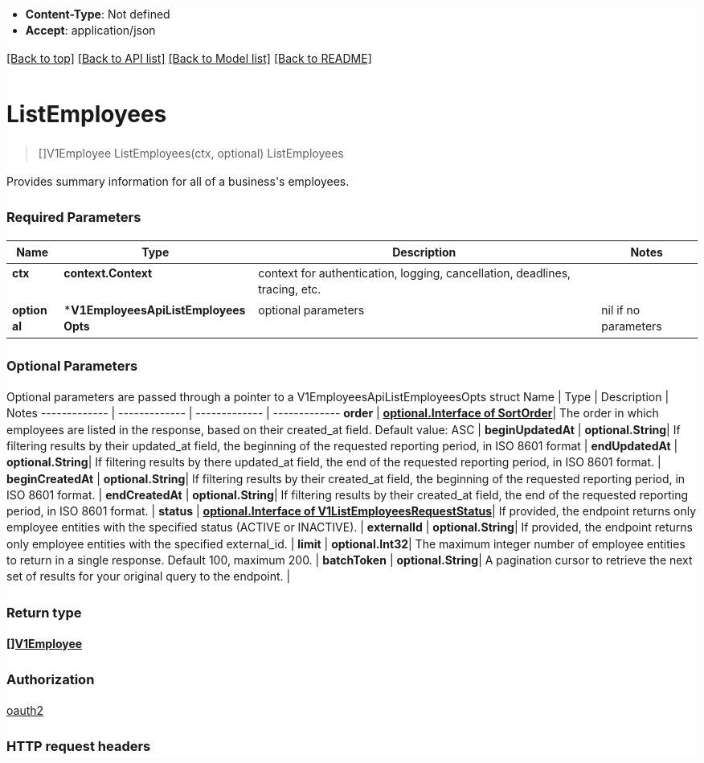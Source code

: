  - **Content-Type**: Not defined
 - **Accept**: application/json

[[Back to top]](#) [[Back to API list]](../README.md#documentation-for-api-endpoints) [[Back to Model list]](../README.md#documentation-for-models) [[Back to README]](../README.md)

# **ListEmployees**
> []V1Employee ListEmployees(ctx, optional)
ListEmployees

Provides summary information for all of a business's employees.

### Required Parameters

Name | Type | Description  | Notes
------------- | ------------- | ------------- | -------------
 **ctx** | **context.Context** | context for authentication, logging, cancellation, deadlines, tracing, etc.
 **optional** | ***V1EmployeesApiListEmployeesOpts** | optional parameters | nil if no parameters

### Optional Parameters
Optional parameters are passed through a pointer to a V1EmployeesApiListEmployeesOpts struct
Name | Type | Description  | Notes
------------- | ------------- | ------------- | -------------
 **order** | [**optional.Interface of SortOrder**](.md)| The order in which employees are listed in the response, based on their created_at field.      Default value: ASC | 
 **beginUpdatedAt** | **optional.String**| If filtering results by their updated_at field, the beginning of the requested reporting period, in ISO 8601 format | 
 **endUpdatedAt** | **optional.String**| If filtering results by there updated_at field, the end of the requested reporting period, in ISO 8601 format. | 
 **beginCreatedAt** | **optional.String**| If filtering results by their created_at field, the beginning of the requested reporting period, in ISO 8601 format. | 
 **endCreatedAt** | **optional.String**| If filtering results by their created_at field, the end of the requested reporting period, in ISO 8601 format. | 
 **status** | [**optional.Interface of V1ListEmployeesRequestStatus**](.md)| If provided, the endpoint returns only employee entities with the specified status (ACTIVE or INACTIVE). | 
 **externalId** | **optional.String**| If provided, the endpoint returns only employee entities with the specified external_id. | 
 **limit** | **optional.Int32**| The maximum integer number of employee entities to return in a single response. Default 100, maximum 200. | 
 **batchToken** | **optional.String**| A pagination cursor to retrieve the next set of results for your original query to the endpoint. | 

### Return type

[**[]V1Employee**](V1Employee.md)

### Authorization

[oauth2](../README.md#oauth2)

### HTTP request headers
